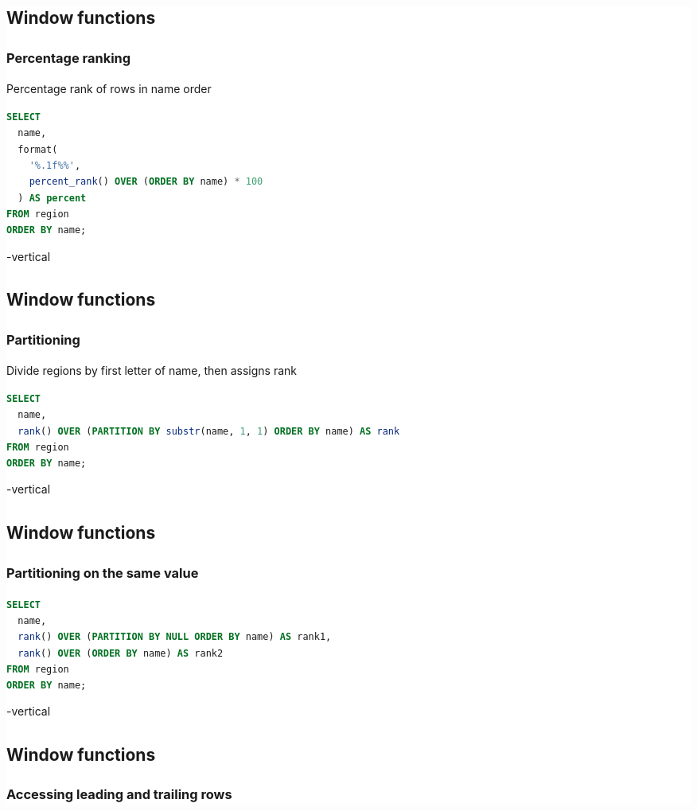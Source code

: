 ## Window functions

### Percentage ranking 

Percentage rank of rows in name order

```sql
SELECT 
  name,
  format(
    '%.1f%%', 
    percent_rank() OVER (ORDER BY name) * 100
  ) AS percent
FROM region
ORDER BY name;
```

-vertical

## Window functions

### Partitioning

Divide regions by first letter of name, then assigns rank

```sql
SELECT 
  name,
  rank() OVER (PARTITION BY substr(name, 1, 1) ORDER BY name) AS rank
FROM region
ORDER BY name;
```

-vertical

## Window functions

### Partitioning on the same value

```sql
SELECT 
  name,
  rank() OVER (PARTITION BY NULL ORDER BY name) AS rank1,
  rank() OVER (ORDER BY name) AS rank2
FROM region
ORDER BY name;
```

-vertical

## Window functions

### Accessing leading and trailing rows
